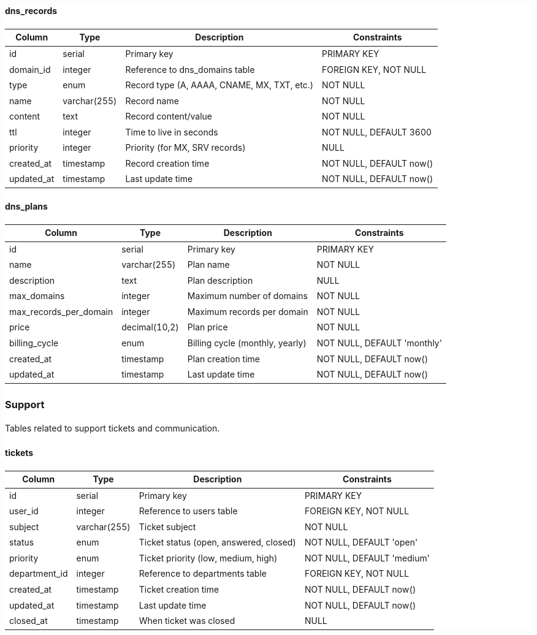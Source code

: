 #### dns_records

| Column | Type | Description | Constraints |
|--------|------|-------------|------------|
| id | serial | Primary key | PRIMARY KEY |
| domain_id | integer | Reference to dns_domains table | FOREIGN KEY, NOT NULL |
| type | enum | Record type (A, AAAA, CNAME, MX, TXT, etc.) | NOT NULL |
| name | varchar(255) | Record name | NOT NULL |
| content | text | Record content/value | NOT NULL |
| ttl | integer | Time to live in seconds | NOT NULL, DEFAULT 3600 |
| priority | integer | Priority (for MX, SRV records) | NULL |
| created_at | timestamp | Record creation time | NOT NULL, DEFAULT now() |
| updated_at | timestamp | Last update time | NOT NULL, DEFAULT now() |

#### dns_plans

| Column | Type | Description | Constraints |
|--------|------|-------------|------------|
| id | serial | Primary key | PRIMARY KEY |
| name | varchar(255) | Plan name | NOT NULL |
| description | text | Plan description | NULL |
| max_domains | integer | Maximum number of domains | NOT NULL |
| max_records_per_domain | integer | Maximum records per domain | NOT NULL |
| price | decimal(10,2) | Plan price | NOT NULL |
| billing_cycle | enum | Billing cycle (monthly, yearly) | NOT NULL, DEFAULT 'monthly' |
| created_at | timestamp | Plan creation time | NOT NULL, DEFAULT now() |
| updated_at | timestamp | Last update time | NOT NULL, DEFAULT now() |

### Support

Tables related to support tickets and communication.

#### tickets

| Column | Type | Description | Constraints |
|--------|------|-------------|------------|
| id | serial | Primary key | PRIMARY KEY |
| user_id | integer | Reference to users table | FOREIGN KEY, NOT NULL |
| subject | varchar(255) | Ticket subject | NOT NULL |
| status | enum | Ticket status (open, answered, closed) | NOT NULL, DEFAULT 'open' |
| priority | enum | Ticket priority (low, medium, high) | NOT NULL, DEFAULT 'medium' |
| department_id | integer | Reference to departments table | FOREIGN KEY, NOT NULL |
| created_at | timestamp | Ticket creation time | NOT NULL, DEFAULT now() |
| updated_at | timestamp | Last update time | NOT NULL, DEFAULT now() |
| closed_at | timestamp | When ticket was closed | NULL |
